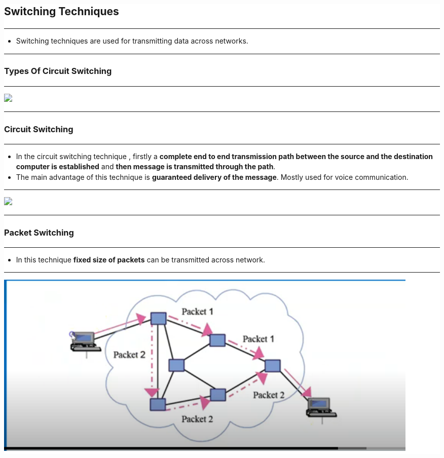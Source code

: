 ## Switching Techniques

<hr>

* Switching techniques are used for transmitting data across networks.

<hr>

### Types Of Circuit Switching

<hr>

![](https://www.electronicsmedia.info/wp-content/uploads/2019/01/type-switching.jpg)

<hr>

### Circuit Switching

<hr>

* In the circuit switching technique , firstly a **complete end to end transmission path between the source and the destination computer is established** and **then message is transmitted through the path**.
* The main advantage of this technique is **guaranteed delivery of the message**. Mostly used for voice communication.

<hr>

![](https://www.elprocus.com/wp-content/uploads/Circuit-Switching.jpg)

<hr>

### Packet Switching

<hr>

* In this technique **fixed size of packets** can be transmitted across network.

<hr>

![](PacketSwitching.png)
